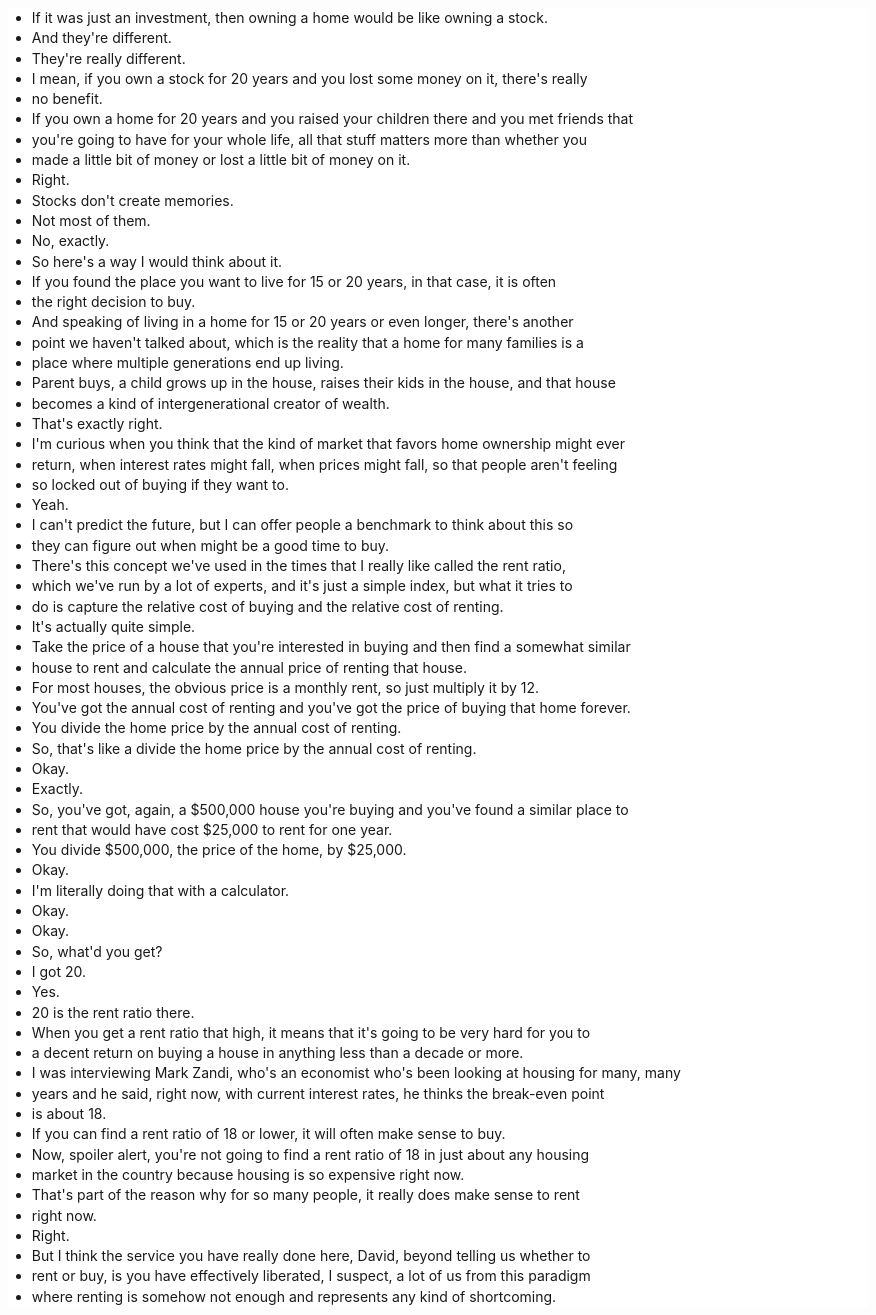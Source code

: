 *  If it was just an investment, then owning a home would be like owning a stock.
*  And they're different.
*  They're really different.
*  I mean, if you own a stock for 20 years and you lost some money on it, there's really
*  no benefit.
*  If you own a home for 20 years and you raised your children there and you met friends that
*  you're going to have for your whole life, all that stuff matters more than whether you
*  made a little bit of money or lost a little bit of money on it.
*  Right.
*  Stocks don't create memories.
*  Not most of them.
*  No, exactly.
*  So here's a way I would think about it.
*  If you found the place you want to live for 15 or 20 years, in that case, it is often
*  the right decision to buy.
*  And speaking of living in a home for 15 or 20 years or even longer, there's another
*  point we haven't talked about, which is the reality that a home for many families is a
*  place where multiple generations end up living.
*  Parent buys, a child grows up in the house, raises their kids in the house, and that house
*  becomes a kind of intergenerational creator of wealth.
*  That's exactly right.
*  I'm curious when you think that the kind of market that favors home ownership might ever
*  return, when interest rates might fall, when prices might fall, so that people aren't feeling
*  so locked out of buying if they want to.
*  Yeah.
*  I can't predict the future, but I can offer people a benchmark to think about this so
*  they can figure out when might be a good time to buy.
*  There's this concept we've used in the times that I really like called the rent ratio,
*  which we've run by a lot of experts, and it's just a simple index, but what it tries to
*  do is capture the relative cost of buying and the relative cost of renting.
*  It's actually quite simple.
*  Take the price of a house that you're interested in buying and then find a somewhat similar
*  house to rent and calculate the annual price of renting that house.
*  For most houses, the obvious price is a monthly rent, so just multiply it by 12.
*  You've got the annual cost of renting and you've got the price of buying that home forever.
*  You divide the home price by the annual cost of renting.
*  So, that's like a divide the home price by the annual cost of renting.
*  Okay.
*  Exactly.
*  So, you've got, again, a $500,000 house you're buying and you've found a similar place to
*  rent that would have cost $25,000 to rent for one year.
*  You divide $500,000, the price of the home, by $25,000.
*  Okay.
*  I'm literally doing that with a calculator.
*  Okay.
*  Okay.
*  So, what'd you get?
*  I got 20.
*  Yes.
*  20 is the rent ratio there.
*  When you get a rent ratio that high, it means that it's going to be very hard for you to
*  a decent return on buying a house in anything less than a decade or more.
*  I was interviewing Mark Zandi, who's an economist who's been looking at housing for many, many
*  years and he said, right now, with current interest rates, he thinks the break-even point
*  is about 18.
*  If you can find a rent ratio of 18 or lower, it will often make sense to buy.
*  Now, spoiler alert, you're not going to find a rent ratio of 18 in just about any housing
*  market in the country because housing is so expensive right now.
*  That's part of the reason why for so many people, it really does make sense to rent
*  right now.
*  Right.
*  But I think the service you have really done here, David, beyond telling us whether to
*  rent or buy, is you have effectively liberated, I suspect, a lot of us from this paradigm
*  where renting is somehow not enough and represents any kind of shortcoming.